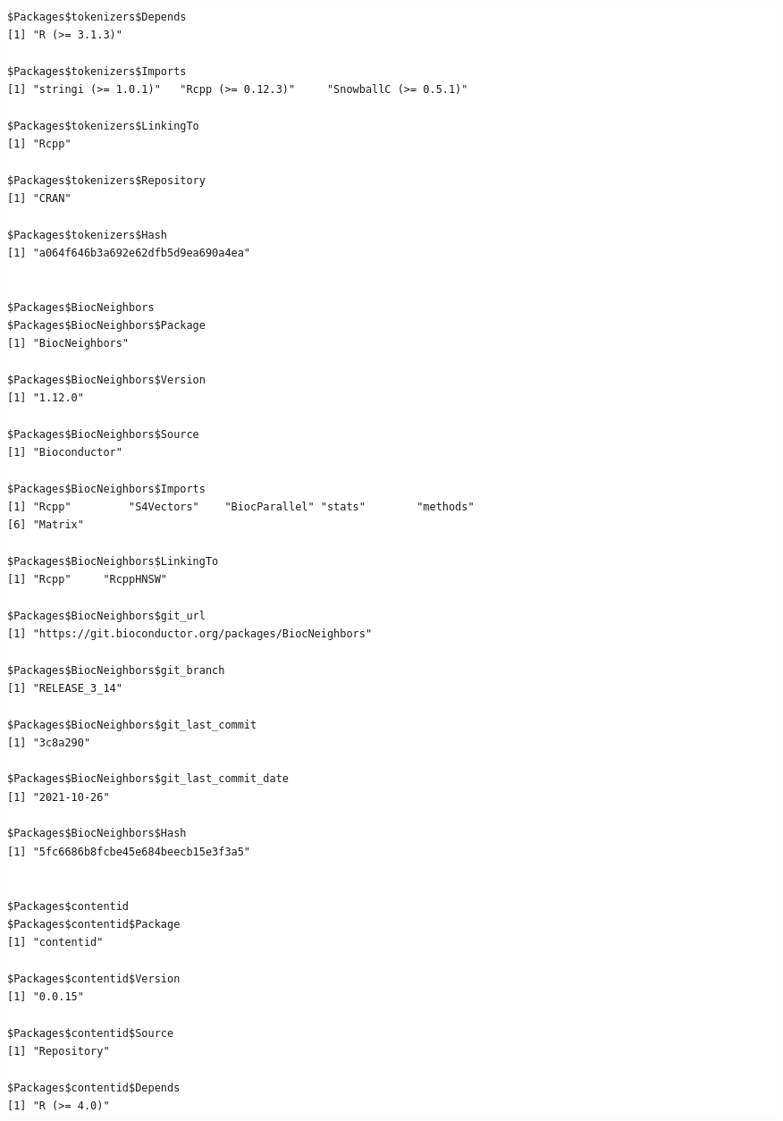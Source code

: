     $Packages$tokenizers$Depends
    [1] "R (>= 3.1.3)"
    
    $Packages$tokenizers$Imports
    [1] "stringi (>= 1.0.1)"   "Rcpp (>= 0.12.3)"     "SnowballC (>= 0.5.1)"
    
    $Packages$tokenizers$LinkingTo
    [1] "Rcpp"
    
    $Packages$tokenizers$Repository
    [1] "CRAN"
    
    $Packages$tokenizers$Hash
    [1] "a064f646b3a692e62dfb5d9ea690a4ea"
    
    
    $Packages$BiocNeighbors
    $Packages$BiocNeighbors$Package
    [1] "BiocNeighbors"
    
    $Packages$BiocNeighbors$Version
    [1] "1.12.0"
    
    $Packages$BiocNeighbors$Source
    [1] "Bioconductor"
    
    $Packages$BiocNeighbors$Imports
    [1] "Rcpp"         "S4Vectors"    "BiocParallel" "stats"        "methods"     
    [6] "Matrix"      
    
    $Packages$BiocNeighbors$LinkingTo
    [1] "Rcpp"     "RcppHNSW"
    
    $Packages$BiocNeighbors$git_url
    [1] "https://git.bioconductor.org/packages/BiocNeighbors"
    
    $Packages$BiocNeighbors$git_branch
    [1] "RELEASE_3_14"
    
    $Packages$BiocNeighbors$git_last_commit
    [1] "3c8a290"
    
    $Packages$BiocNeighbors$git_last_commit_date
    [1] "2021-10-26"
    
    $Packages$BiocNeighbors$Hash
    [1] "5fc6686b8fcbe45e684beecb15e3f3a5"
    
    
    $Packages$contentid
    $Packages$contentid$Package
    [1] "contentid"
    
    $Packages$contentid$Version
    [1] "0.0.15"
    
    $Packages$contentid$Source
    [1] "Repository"
    
    $Packages$contentid$Depends
    [1] "R (>= 4.0)"
    